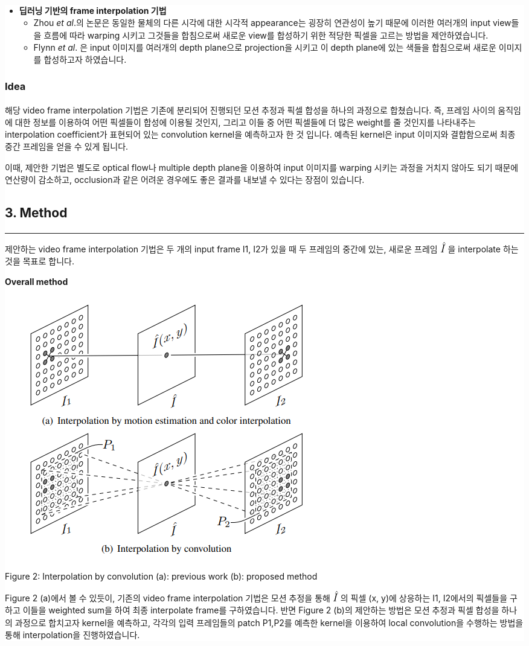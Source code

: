 - **딥러닝 기반의 frame interpolation 기법**
    - Zhou *et al*.의 논문은 동일한 물체의 다른 시각에 대한 시각적 appearance는 굉장히 연관성이 높기 때문에 이러한 여러개의 input view들을 흐름에 따라 warping 시키고 그것들을 합침으로써 새로운 view를 합성하기 위한 적당한 픽셀을 고르는 방법을 제안하였습니다.
    - Flynn *et al*. 은 input 이미지를 여러개의 depth plane으로 projection을 시키고 이 depth plane에 있는 색들을 합침으로써 새로운 이미지를 합성하고자 하였습니다.

### Idea

 해당 video frame interpolation 기법은 기존에 분리되어 진행되던 모션 추정과 픽셀 합성을 하나의 과정으로 합쳤습니다. 즉, 프레임 사이의 움직임에 대한 정보를 이용하여 어떤 픽셀들이 합성에 이용될 것인지, 그리고 이들 중 어떤 픽셀들에 더 많은 weight를 줄 것인지를 나타내주는 interpolation coefficient가 표현되어 있는 convolution kernel을 예측하고자 한 것 입니다. 예측된 kernel은 input 이미지와 결합함으로써 최종 중간 프레임을 얻을 수 있게 됩니다.

 이때, 제안한 기법은 별도로 optical flow나 multiple depth plane을 이용하여 input 이미지를 warping 시키는 과정을 거치지 않아도 되기 때문에 연산량이 감소하고, occlusion과 같은 어려운 경우에도 좋은 결과를 내보낼 수 있다는 장점이 있습니다.

## 3. Method

---

 제안하는 video frame interpolation 기법은 두 개의 input frame  I1, I2가 있을 때 두 프레임의 중간에 있는, 새로운 프레임 ![equ4.png](/.gitbook/assets/46/equ4.png) 을 interpolate 하는 것을 목표로 합니다.

**Overall method**


![Approach.PNG](/.gitbook/assets/46/Approach.PNG)

Figure 2: Interpolation by convolution (a): previous work (b): proposed method


 Figure 2 (a)에서 볼 수 있듯이, 기존의 video frame interpolation 기법은 모션 추정을 통해 ![equ4.png](/.gitbook/assets/46/equ4.png) 의 픽셀 (x, y)에 상응하는 I1, I2에서의 픽셀들을 구하고 이들을 weighted sum을 하여 최종 interpolate frame를 구하였습니다. 반면 Figure 2 (b)의 제안하는 방법은 모션 추정과 픽셀 합성을 하나의 과정으로 합치고자 kernel을 예측하고, 각각의 입력 프레임들의 patch P1,P2를 예측한 kernel을 이용하여 local convolution을 수행하는 방법을 통해 interpolation을 진행하였습니다.
